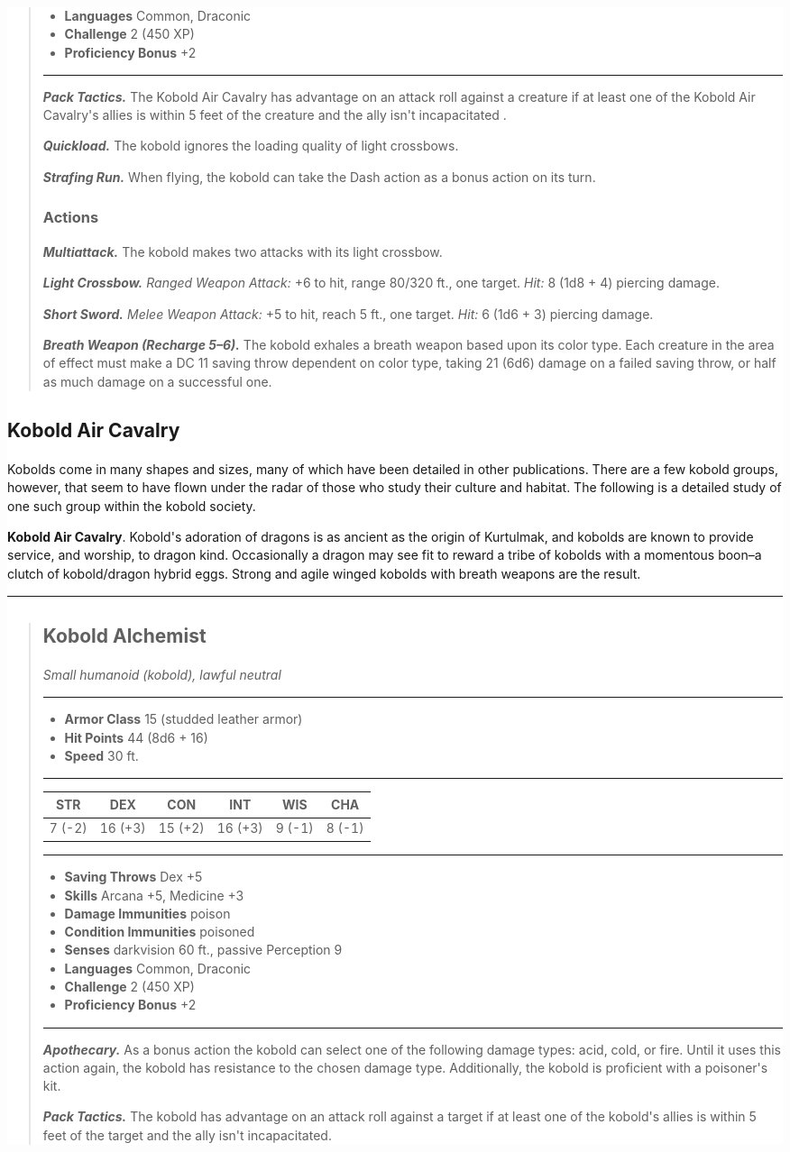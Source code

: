 >- **Languages** Common, Draconic
>- **Challenge** 2 (450 XP)
>- **Proficiency Bonus** +2
>___
>***Pack Tactics.*** The Kobold Air Cavalry has advantage on an attack roll against a creature if at least one of the Kobold Air Cavalry's allies is within 5 feet of the creature and the ally isn't incapacitated .  
>
>***Quickload.*** The kobold ignores the loading quality of light crossbows.  
>
>***Strafing Run.*** When flying, the kobold can take the Dash action as a bonus action on its turn.   
>
>### Actions
>***Multiattack.*** The kobold makes two attacks with its light crossbow.  
>
>***Light Crossbow.*** *Ranged Weapon Attack:* +6 to hit, range 80/320 ft., one target. *Hit:* 8 (1d8 + 4) piercing damage.  
>
>***Short Sword.*** *Melee Weapon Attack:* +5 to hit, reach 5 ft., one target. *Hit:* 6 (1d6 + 3) piercing damage.  
>
>***Breath Weapon (Recharge 5–6).*** The kobold exhales a breath weapon based upon its color type. Each creature in the area of effect must make a DC 11 saving throw dependent on color type, taking 21 (6d6) damage on a failed saving throw, or half as much damage on a successful one.

## Kobold Air Cavalry

Kobolds come in many shapes and sizes, many of which have been detailed in other publications. There are a few kobold groups, however, that seem to have flown under the radar of those who study their culture and habitat. The following is a detailed study of one such group within the kobold society.

**Kobold Air Cavalry**. Kobold's adoration of dragons is as ancient as the origin of Kurtulmak, and kobolds are known to provide service, and worship, to dragon kind. Occasionally a dragon may see fit to reward a tribe of kobolds with a momentous boon–a clutch of kobold/dragon hybrid eggs. Strong and agile winged kobolds with breath weapons are the result.

___
>## Kobold Alchemist
>*Small humanoid (kobold), lawful neutral*
>___
>- **Armor Class** 15 (studded leather armor)
>- **Hit Points** 44 (8d6 + 16)
>- **Speed** 30 ft.
>___
>|STR|DEX|CON|INT|WIS|CHA|
>|:---:|:---:|:---:|:---:|:---:|:---:|
>|7 (-2)|16 (+3)|15 (+2)|16 (+3)|9 (-1)|8 (-1)|
>___
>- **Saving Throws** Dex +5
>- **Skills** Arcana +5, Medicine +3
>- **Damage Immunities** poison
>- **Condition Immunities** poisoned
>- **Senses** darkvision 60 ft., passive Perception 9
>- **Languages** Common, Draconic
>- **Challenge** 2 (450 XP)
>- **Proficiency Bonus** +2
>___
>***Apothecary.*** As a bonus action the kobold can select one of the following damage types: acid, cold, or fire. Until it uses this action again, the kobold has resistance to the chosen damage type. Additionally, the kobold is proficient with a poisoner's kit.  
>
>***Pack Tactics.*** The kobold has advantage on an attack roll against a target if at least one of the kobold's allies is within 5 feet of the target and the ally isn't incapacitated.  